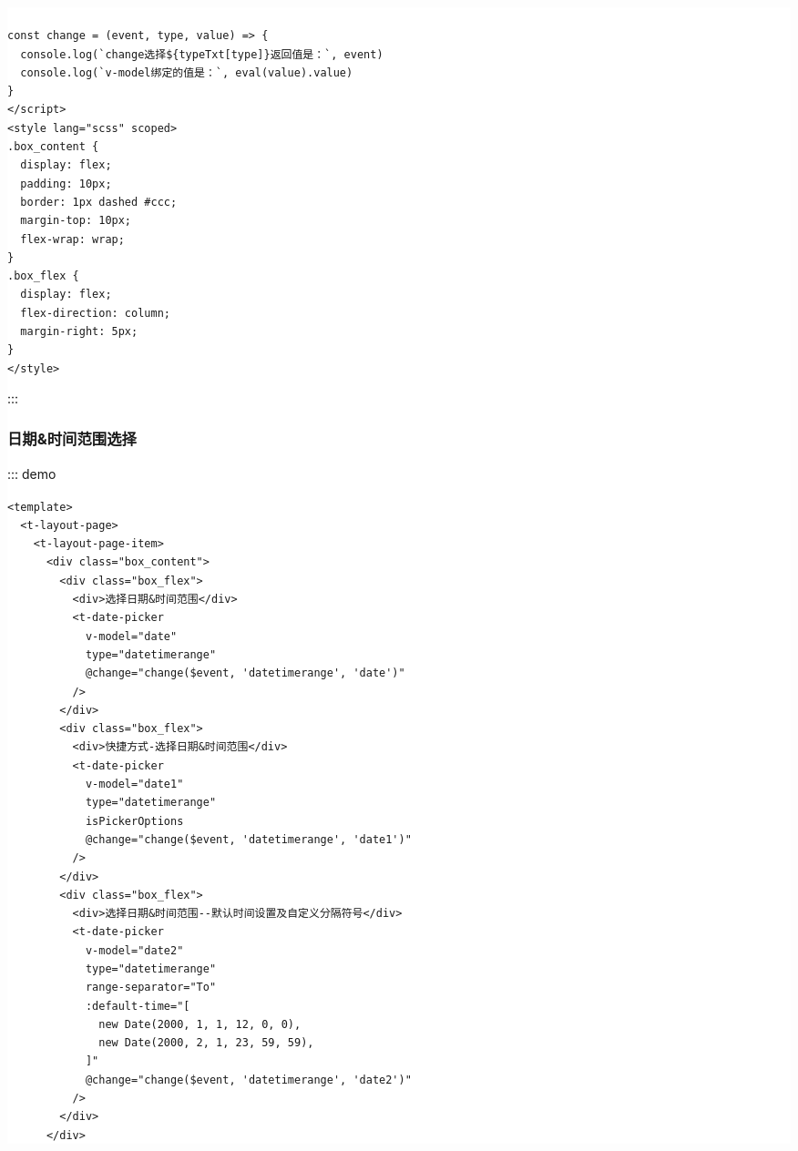 ```vue

const change = (event, type, value) => {
  console.log(`change选择${typeTxt[type]}返回值是：`, event)
  console.log(`v-model绑定的值是：`, eval(value).value)
}
</script>
<style lang="scss" scoped>
.box_content {
  display: flex;
  padding: 10px;
  border: 1px dashed #ccc;
  margin-top: 10px;
  flex-wrap: wrap;
}
.box_flex {
  display: flex;
  flex-direction: column;
  margin-right: 5px;
}
</style>
```

:::

### 日期&时间范围选择

::: demo

```vue
<template>
  <t-layout-page>
    <t-layout-page-item>
      <div class="box_content">
        <div class="box_flex">
          <div>选择日期&时间范围</div>
          <t-date-picker
            v-model="date"
            type="datetimerange"
            @change="change($event, 'datetimerange', 'date')"
          />
        </div>
        <div class="box_flex">
          <div>快捷方式-选择日期&时间范围</div>
          <t-date-picker
            v-model="date1"
            type="datetimerange"
            isPickerOptions
            @change="change($event, 'datetimerange', 'date1')"
          />
        </div>
        <div class="box_flex">
          <div>选择日期&时间范围--默认时间设置及自定义分隔符号</div>
          <t-date-picker
            v-model="date2"
            type="datetimerange"
            range-separator="To"
            :default-time="[
              new Date(2000, 1, 1, 12, 0, 0),
              new Date(2000, 2, 1, 23, 59, 59),
            ]"
            @change="change($event, 'datetimerange', 'date2')"
          />
        </div>
      </div>
```